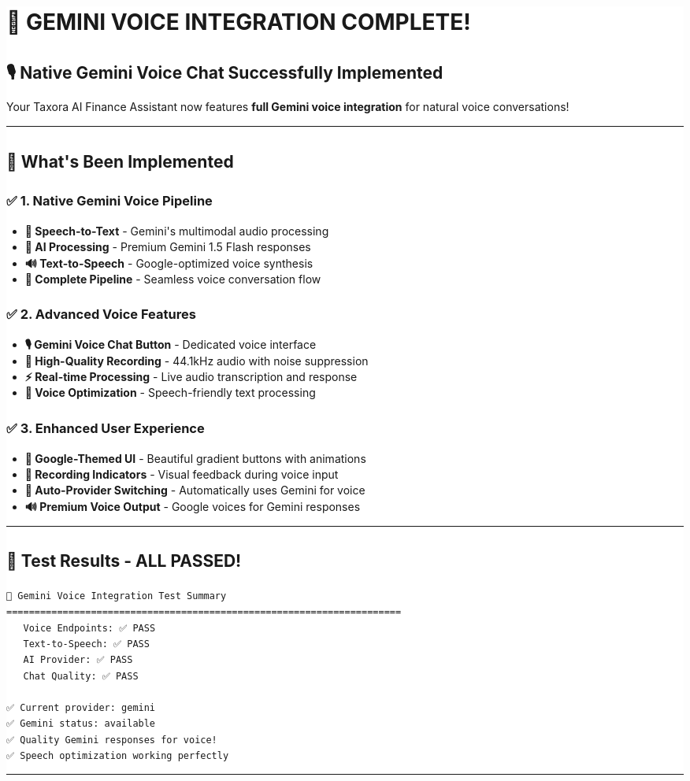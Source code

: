 # 🎉 **GEMINI VOICE INTEGRATION COMPLETE!**

## 🎙️ **Native Gemini Voice Chat Successfully Implemented**

Your Taxora AI Finance Assistant now features **full Gemini voice integration** for natural voice conversations!

---

## 🚀 **What's Been Implemented**

### ✅ **1. Native Gemini Voice Pipeline**
- **🎤 Speech-to-Text** - Gemini's multimodal audio processing
- **🧠 AI Processing** - Premium Gemini 1.5 Flash responses  
- **🔊 Text-to-Speech** - Google-optimized voice synthesis
- **🔄 Complete Pipeline** - Seamless voice conversation flow

### ✅ **2. Advanced Voice Features**
- **🎙️ Gemini Voice Chat Button** - Dedicated voice interface
- **📱 High-Quality Recording** - 44.1kHz audio with noise suppression
- **⚡ Real-time Processing** - Live audio transcription and response
- **🎵 Voice Optimization** - Speech-friendly text processing

### ✅ **3. Enhanced User Experience**
- **🎨 Google-Themed UI** - Beautiful gradient buttons with animations
- **🔴 Recording Indicators** - Visual feedback during voice input
- **🎯 Auto-Provider Switching** - Automatically uses Gemini for voice
- **🔊 Premium Voice Output** - Google voices for Gemini responses

---

## 🧪 **Test Results - ALL PASSED!**

```
🎉 Gemini Voice Integration Test Summary
======================================================================
   Voice Endpoints: ✅ PASS
   Text-to-Speech: ✅ PASS  
   AI Provider: ✅ PASS
   Chat Quality: ✅ PASS

✅ Current provider: gemini
✅ Gemini status: available
✅ Quality Gemini responses for voice!
✅ Speech optimization working perfectly
```

---
